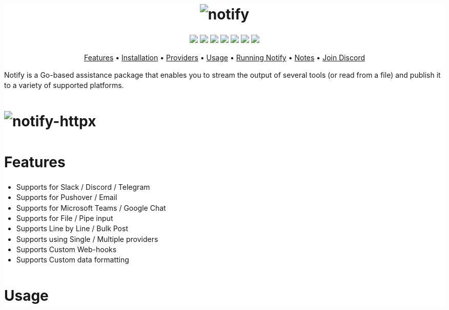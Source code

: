 <h1 align="center">
  <img src="static/notify-logo.png" alt="notify" width="200px">
  <br>
</h1>


<p align="center">
<a href="https://opensource.org/licenses/MIT"><img src="https://img.shields.io/badge/license-MIT-_red.svg"></a>
<a href="https://github.com/projectdiscovery/notify/issues"><img src="https://img.shields.io/badge/contributions-welcome-brightgreen.svg?style=flat"></a>
<a href="https://goreportcard.com/badge/github.com/projectdiscovery/notify"><img src="https://goreportcard.com/badge/github.com/projectdiscovery/notify"></a>
<a href="https://github.com/projectdiscovery/notify/releases"><img src="https://img.shields.io/github/release/projectdiscovery/notify"></a>
<a href="https://hub.docker.com/r/projectdiscovery/notify"><img src="https://img.shields.io/docker/pulls/projectdiscovery/notify.svg"></a>
<a href="https://twitter.com/pdiscoveryio"><img src="https://img.shields.io/twitter/follow/pdiscoveryio.svg?logo=twitter"></a>
<a href="https://discord.gg/projectdiscovery"><img src="https://img.shields.io/discord/695645237418131507.svg?logo=discord"></a>
</p>

<p align="center">
  <a href="#features">Features</a> •
  <a href="#notify-installation">Installation</a> •
  <a href="#provider-config">Providers</a> •
  <a href="#usage">Usage</a> •
  <a href="#running-notify">Running Notify</a> •
  <a href="#notes">Notes</a> •
  <a href="https://discord.gg/projectdiscovery">Join Discord</a>
</p>


Notify is a Go-based assistance package that enables you to stream the output of several tools (or read from a file) and publish it to a variety of supported platforms.

<h1 align="left">
  <img src="static/notify-httpx.png" alt="notify-httpx" width="700px">
  <br>
</h1>

# Features

- Supports for Slack / Discord / Telegram
- Supports for Pushover / Email
- Supports for Microsoft Teams / Google Chat
- Supports for File / Pipe input
- Supports Line by Line / Bulk Post
- Supports using Single / Multiple providers
- Supports Custom Web-hooks
- Supports Custom data formatting 


# Usage
